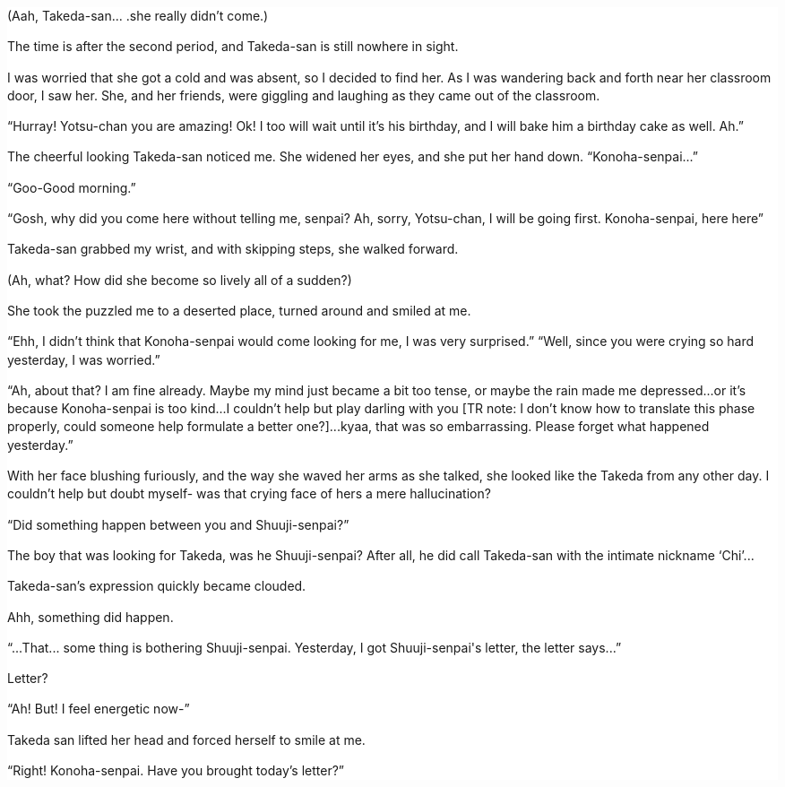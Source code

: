 (Aah, Takeda-san... .she really didn’t come.) 


The time is after the second period, and Takeda-san is still nowhere in sight. 




I was worried that she got a cold and was absent, so I decided to find her. As I was wandering back and forth near her classroom door, I saw her. She, and her friends, were giggling and laughing as they came out of the classroom. 

“Hurray! Yotsu-chan you are amazing! Ok! I too will wait until it’s his birthday, and I will bake him a birthday cake as well. Ah.” 

The cheerful looking Takeda-san noticed me. She widened her eyes, and she put her hand down. “Konoha-senpai...” 

“Goo-Good morning.” 

“Gosh, why did you come here without telling me, senpai? Ah, sorry, Yotsu-chan, I will be going first. Konoha-senpai, here here” 

Takeda-san grabbed my wrist, and with skipping steps, she walked forward. 

(Ah, what? How did she become so lively all of a sudden?) 

She took the puzzled me to a deserted place, turned around and smiled at me. 

“Ehh, I didn’t think that Konoha-senpai would come looking for me, I was very surprised.” “Well, since you were crying so hard yesterday, I was worried.” 

“Ah, about that? I am fine already. Maybe my mind just became a bit too tense, or maybe the rain made me depressed...or it’s because Konoha-senpai is too kind...I couldn’t help but play darling with you [TR note: I don’t know how to translate this phase properly, could someone help formulate a better one?]...kyaa, that was so embarrassing. Please forget what happened yesterday.” 

With her face blushing furiously, and the way she waved her arms as she talked, she looked like the Takeda from any other day. I couldn’t help but doubt myself- was that crying face of hers a mere hallucination? 

“Did something happen between you and Shuuji-senpai?” 

The boy that was looking for Takeda, was he Shuuji-senpai? After all, he did call Takeda-san with the intimate nickname ‘Chi’... 

Takeda-san’s expression quickly became clouded. 


Ahh, something did happen. 



“...That... some thing is bothering Shuuji-senpai. Yesterday, I got Shuuji-senpai's letter, the letter says...” 

Letter? 

“Ah! But! I feel energetic now-” 

Takeda san lifted her head and forced herself to smile at me. 

“Right! Konoha-senpai. Have you brought today’s letter?” 
